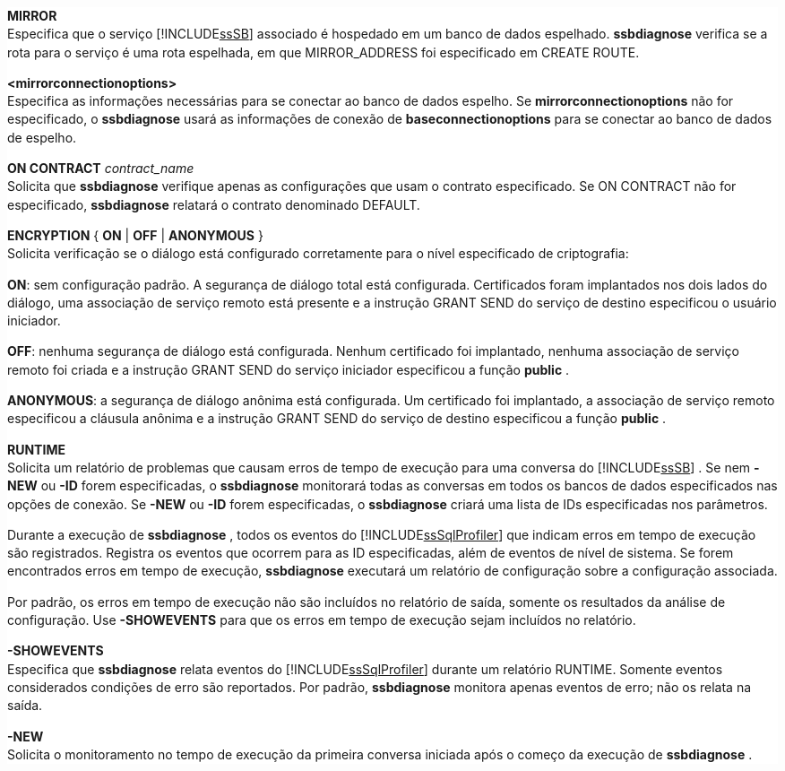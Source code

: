  **MIRROR**  
 Especifica que o serviço [!INCLUDE[ssSB](../../includes/sssb-md.md)] associado é hospedado em um banco de dados espelhado. **ssbdiagnose** verifica se a rota para o serviço é uma rota espelhada, em que MIRROR_ADDRESS foi especificado em CREATE ROUTE.  
  
 **\<mirrorconnectionoptions>**  
 Especifica as informações necessárias para se conectar ao banco de dados espelho. Se **mirrorconnectionoptions** não for especificado, o **ssbdiagnose** usará as informações de conexão de **baseconnectionoptions** para se conectar ao banco de dados de espelho.  
  
 **ON CONTRACT** _contract_name_  
 Solicita que **ssbdiagnose** verifique apenas as configurações que usam o contrato especificado. Se ON CONTRACT não for especificado, **ssbdiagnose** relatará o contrato denominado DEFAULT.  
  
 **ENCRYPTION** { **ON** | **OFF** | **ANONYMOUS** }  
 Solicita verificação se o diálogo está configurado corretamente para o nível especificado de criptografia:  
  
 **ON**: sem configuração padrão. A segurança de diálogo total está configurada. Certificados foram implantados nos dois lados do diálogo, uma associação de serviço remoto está presente e a instrução GRANT SEND do serviço de destino especificou o usuário iniciador.  
  
 **OFF**: nenhuma segurança de diálogo está configurada. Nenhum certificado foi implantado, nenhuma associação de serviço remoto foi criada e a instrução GRANT SEND do serviço iniciador especificou a função **public** .  
  
 **ANONYMOUS**: a segurança de diálogo anônima está configurada. Um certificado foi implantado, a associação de serviço remoto especificou a cláusula anônima e a instrução GRANT SEND do serviço de destino especificou a função **public** .  
  
 **RUNTIME**  
 Solicita um relatório de problemas que causam erros de tempo de execução para uma conversa do [!INCLUDE[ssSB](../../includes/sssb-md.md)] . Se nem **-NEW** ou **-ID** forem especificadas, o **ssbdiagnose** monitorará todas as conversas em todos os bancos de dados especificados nas opções de conexão. Se **-NEW** ou **-ID** forem especificadas, o **ssbdiagnose** criará uma lista de IDs especificadas nos parâmetros.  
  
 Durante a execução de **ssbdiagnose** , todos os eventos do [!INCLUDE[ssSqlProfiler](../../includes/sssqlprofiler-md.md)] que indicam erros em tempo de execução são registrados. Registra os eventos que ocorrem para as ID especificadas, além de eventos de nível de sistema. Se forem encontrados erros em tempo de execução, **ssbdiagnose** executará um relatório de configuração sobre a configuração associada.  
  
 Por padrão, os erros em tempo de execução não são incluídos no relatório de saída, somente os resultados da análise de configuração. Use **-SHOWEVENTS** para que os erros em tempo de execução sejam incluídos no relatório.  
  
 **-SHOWEVENTS**  
 Especifica que **ssbdiagnose** relata eventos do [!INCLUDE[ssSqlProfiler](../../includes/sssqlprofiler-md.md)] durante um relatório RUNTIME. Somente eventos considerados condições de erro são reportados. Por padrão, **ssbdiagnose** monitora apenas eventos de erro; não os relata na saída.  
  
 **-NEW**  
 Solicita o monitoramento no tempo de execução da primeira conversa iniciada após o começo da execução de **ssbdiagnose** .  
  